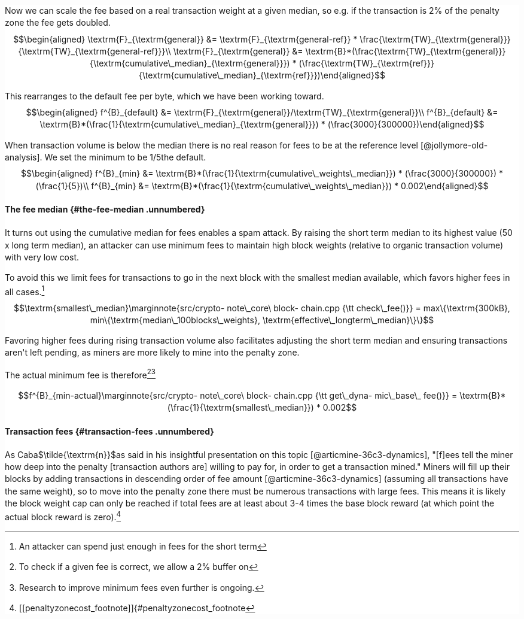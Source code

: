 Now we can scale the fee based on a real transaction weight at a given
median, so e.g. if the transaction is 2% of the penalty zone the fee
gets doubled. $$\begin{aligned}
    \textrm{F}_{\textrm{general}} &= \textrm{F}_{\textrm{general-ref}} * \frac{\textrm{TW}_{\textrm{general}}}{\textrm{TW}_{\textrm{general-ref}}}\\
    \textrm{F}_{\textrm{general}} &= \textrm{B}*(\frac{\textrm{TW}_{\textrm{general}}}{\textrm{cumulative\_median}_{\textrm{general}}}) * (\frac{\textrm{TW}_{\textrm{ref}}}{\textrm{cumulative\_median}_{\textrm{ref}}})\end{aligned}$$

This rearranges to the default fee per byte, which we have been working
toward. $$\begin{aligned}
    f^{B}_{default} &= \textrm{F}_{\textrm{general}}/\textrm{TW}_{\textrm{general}}\\
    f^{B}_{default} &= \textrm{B}*(\frac{1}{\textrm{cumulative\_median}_{\textrm{general}}}) * (\frac{3000}{300000})\end{aligned}$$

When transaction volume is below the median there is no real reason for
fees to be at the reference level [@jollymore-old-analysis]. We set the
minimum to be 1/5the default. $$\begin{aligned}
    f^{B}_{min} &= \textrm{B}*(\frac{1}{\textrm{cumulative\_weights\_median}}) * (\frac{3000}{300000}) * (\frac{1}{5})\\
    f^{B}_{min} &= \textrm{B}*(\frac{1}{\textrm{cumulative\_weights\_median}}) * 0.002\end{aligned}$$

#### The fee median {#the-fee-median .unnumbered}

It turns out using the cumulative median for fees enables a spam attack.
By raising the short term median to its highest value (50 x long term
median), an attacker can use minimum fees to maintain high block weights
(relative to organic transaction volume) with very low cost.

To avoid this we limit fees for transactions to go in the next block
with the smallest median available, which favors higher fees in all
cases.[^32]
$$\textrm{smallest\_median}\marginnote{src/crypto- note\_core\ block- chain.cpp {\tt check\_fee()}} = max\{\textrm{300kB}, min\{\textrm{median\_100blocks\_weights}, \textrm{effective\_longterm\_median}\}\}$$

Favoring higher fees during rising transaction volume also facilitates
adjusting the short term median and ensuring transactions aren't left
pending, as miners are more likely to mine into the penalty zone.

The actual minimum fee is therefore[^33][^34]

$$f^{B}_{min-actual}\marginnote{src/crypto- note\_core\ block- chain.cpp {\tt get\_dyna- mic\_base\_ fee()}} = \textrm{B}*(\frac{1}{\textrm{smallest\_median}}) * 0.002$$

#### Transaction fees {#transaction-fees .unnumbered}

As Caba$\tilde{\textrm{n}}$as said in his insightful presentation on
this topic [@articmine-36c3-dynamics], "\[f\]ees tell the miner how deep
into the penalty \[transaction authors are\] willing to pay for, in
order to get a transaction mined.\" Miners will fill up their blocks by
adding transactions in descending order of fee amount
[@articmine-36c3-dynamics] (assuming all transactions have the same
weight), so to move into the penalty zone there must be numerous
transactions with large fees. This means it is likely the block weight
cap can only be reached if total fees are at least about 3-4 times the
base block reward (at which point the actual block reward is zero).[^35]


[^1]: This chapter includes more implementation details than previous
[^2]: In political science this is called a Schelling Point
[^3]: In commodity money like gold these rules are met by physical
[^4]: A blockchain is technically a 'directed acyclic graph' (DAG), with
[^5]: We use $\in^D_R$ to say the output is deterministically random.
[^6]: In Monero only difficulties are recorded/computed since
[^7]: Mining and verifying are asymmetric since it takes the same time
[^8]: Timestamps are determined when a miner *starts* mining a block, so
[^9]: If node 1 tries nonce $n = 23$ and later node 2 also tries
[^10]: If we assume network hash rate is constantly, gradually,
[^11]: Monero developers have successfully changed its protocol 11
[^12]: In March 2016 (v2 of the protocol), Monero changed from 1 minute
[^13]: Monero's difficulty algorithm may be suboptimal compared to state
[^14]: A miner transaction can have any number of outputs, although
[^15]: As an attacker gets higher shares of the hash rate (beyond 50%),
[^16]: Bitwise shift right by $n$ bits is equivalent to integer division
[^17]: Perhaps now it is clear why range proofs (Section
[^18]: Monero amounts are stored in atomic-unit format in the
[^19]: For an interesting comparison of Monero and Bitcoin's emission
[^20]: Bitcoin has a history of overloaded transaction volume. This
[^21]: Note that $\textrm{log}_2(64 \cdot 2) = 7$, and $2*7 + 9 = 23$.
[^22]: Similar to block difficulties, block weights and long term block
[^23]: Blocks made before long term weights were implemented have long
[^24]: In the beginning of Monero the '300kB' term was 20kB, then
[^25]: The cumulative median replaced 'M100' (a similar median term) in
[^26]: Before confidential transactions (RingCT) were implemented (v4),
[^27]: This minimum is enforced by the node consensus protocol, not the
[^28]: The unit KiB (kibibyte, 1 KiB = 1024 bytes) is different from kB
[^29]: The base fee was changed from 0.002 XMR/KiB to 0.0004 XMR/KiB in
[^30]: Credit for the concepts in this section largely belongs to
[^31]: A basic 1-input, 2-output Bitcoin transaction is 250 bytes
[^32]: An attacker can spend just enough in fees for the short term
[^33]: To check if a given fee is correct, we allow a 2% buffer on
[^34]: Research to improve minimum fees even further is ongoing.
[^35]: [\[penaltyzonecost_footnote\]]{#penaltyzonecost_footnote
[^36]: As block rewards decline over time, and the median rises due to
[^37]: The case of fixed supply and fixed block weight, as in Bitcoin,
[^38]: The Monero emission tail's estimated arrival is May 2022
[^39]: Apparently, at one point miner transactions could be constructed
[^40]: In the current version miners may claim less than the calculated
[^41]: The miner transaction output can theoretically be sent to a
[^42]: The miner tx can't be locked for more or less than 60 blocks. If
[^43]: +1 accounts for the miner tx.
[^44]: In Monero a typical miner (from <https://monerobenchmarks.info/>
[^45]: The first known pruning method was added in v0.14.1 of the core
[^46]: A bug in Monero's Merkle tree code led to a serious, though
[^47]: Within each transaction is an 'extra' field which can contain